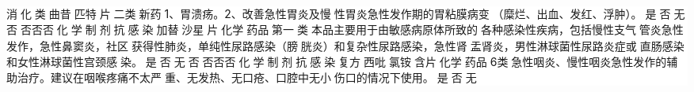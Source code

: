 消
化
类
曲昔
匹特
片
二类
新药
1、胃溃疡。2、改善急性胃炎及慢
性胃炎急性发作期的胃粘膜病变
（糜烂、出血、发红、浮肿）。
是
否
无
否
否否否
化
学
制
剂
抗
感
染
加替
沙星
片
化学
药品
第一
类
本品主要用于由敏感病原体所致的
各种感染性疾病，包括慢性支气
管炎急性发作，急性鼻窦炎，社区
获得性肺炎，单纯性尿路感染（膀
胱炎）和复杂性尿路感染，急性肾
盂肾炎，男性淋球菌性尿路炎症或
直肠感染和女性淋球菌性宫颈感
染。
是
否
无
否
否否否
化
学
制
剂
抗
感
染
复方
西吡
氯铵
含片
化学
药品
6类
急性咽炎、慢性咽炎急性发作的辅
助治疗。建议在咽喉疼痛不太严
重、无发热、无口疮、口腔中无小
伤口的情况下使用。
是
否
无